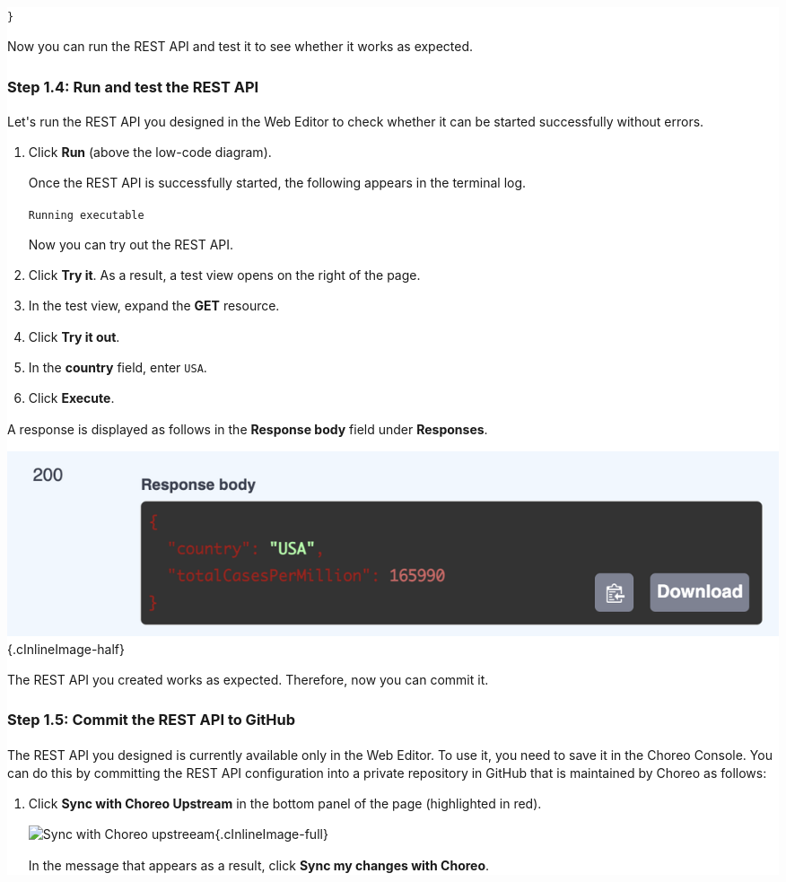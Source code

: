 ```ballerina
}
```
Now you can run the REST API and test it to see whether it works as expected.

### Step 1.4: Run and test the REST API

Let's run the REST API you designed in the Web Editor to check whether it can be started successfully without errors.

1. Click **Run** (above the low-code diagram).

   Once the REST API is successfully started, the following appears in the terminal log.

    ```
    Running executable
    ```
   Now you can try out the REST API.

2. Click **Try it**. As a result, a test view opens on the right of the page.

3. In the test view, expand the **GET** resource.

4. Click **Try it out**.

5. In the **country** field, enter `USA`.

6. Click **Execute**.

A response is displayed as follows in the **Response body** field under **Responses**.

![Try-out response](../assets/img/tutorials/rest-api/try-out-response.png){.cInlineImage-half}

The REST API you created works as expected. Therefore, now you can commit it.

### Step 1.5: Commit the REST API to GitHub

The REST API you designed is currently available only in the Web Editor. To use it, you need to save it in the Choreo Console. You can do this by committing the REST API configuration into a private repository in GitHub that is maintained by Choreo as follows:

1. Click **Sync with Choreo Upstream** in the bottom panel of the page (highlighted in red).

   ![Sync with Choreo upstreeam](../assets/img/tutorials/scheduled-task/sync-with-choreo-upstream.png){.cInlineImage-full}

   In the message that appears as a result, click **Sync my changes with Choreo**.
